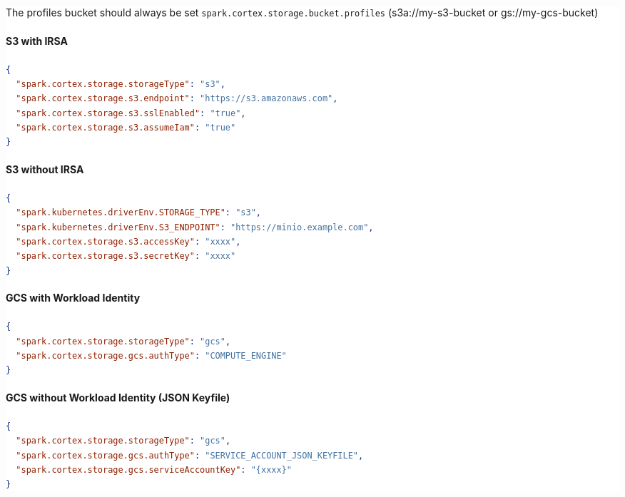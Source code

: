 The profiles bucket should always be set `spark.cortex.storage.bucket.profiles` (s3a://my-s3-bucket or gs://my-gcs-bucket)

#### S3 with IRSA
```json
{
  "spark.cortex.storage.storageType": "s3",
  "spark.cortex.storage.s3.endpoint": "https://s3.amazonaws.com",
  "spark.cortex.storage.s3.sslEnabled": "true",
  "spark.cortex.storage.s3.assumeIam": "true"
}
```
#### S3 without IRSA
```json
{
  "spark.kubernetes.driverEnv.STORAGE_TYPE": "s3",
  "spark.kubernetes.driverEnv.S3_ENDPOINT": "https://minio.example.com",
  "spark.cortex.storage.s3.accessKey": "xxxx",
  "spark.cortex.storage.s3.secretKey": "xxxx"
}
```
#### GCS with Workload Identity
```json
{
  "spark.cortex.storage.storageType": "gcs",
  "spark.cortex.storage.gcs.authType": "COMPUTE_ENGINE"
}
```
#### GCS without Workload Identity (JSON Keyfile)
```json
{
  "spark.cortex.storage.storageType": "gcs",
  "spark.cortex.storage.gcs.authType": "SERVICE_ACCOUNT_JSON_KEYFILE",
  "spark.cortex.storage.gcs.serviceAccountKey": "{xxxx}"
}
```
